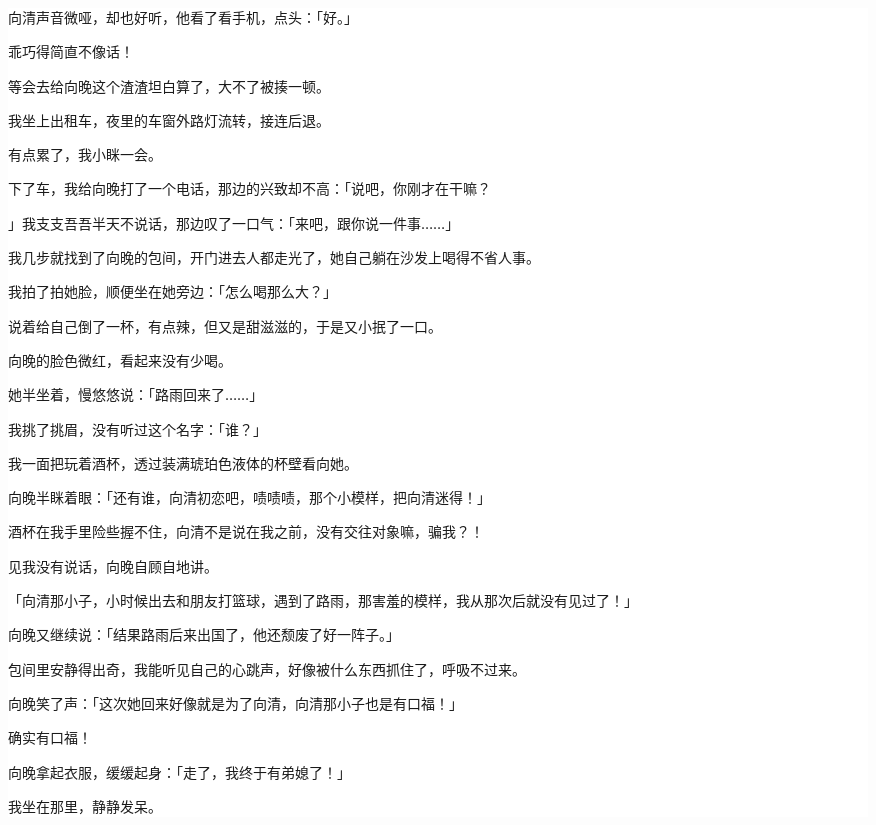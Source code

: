 
向清声音微哑，却也好听，他看了看手机，点头：「好。」


乖巧得简直不像话！


等会去给向晚这个渣渣坦白算了，大不了被揍一顿。


我坐上出租车，夜里的车窗外路灯流转，接连后退。


有点累了，我小眯一会。


下了车，我给向晚打了一个电话，那边的兴致却不高：「说吧，你刚才在干嘛？


」我支支吾吾半天不说话，那边叹了一口气：「来吧，跟你说一件事……」


我几步就找到了向晚的包间，开门进去人都走光了，她自己躺在沙发上喝得不省人事。


我拍了拍她脸，顺便坐在她旁边：「怎么喝那么大？」


说着给自己倒了一杯，有点辣，但又是甜滋滋的，于是又小抿了一口。


向晚的脸色微红，看起来没有少喝。


她半坐着，慢悠悠说：「路雨回来了……」


我挑了挑眉，没有听过这个名字：「谁？」


我一面把玩着酒杯，透过装满琥珀色液体的杯壁看向她。


向晚半眯着眼：「还有谁，向清初恋吧，啧啧啧，那个小模样，把向清迷得！」


酒杯在我手里险些握不住，向清不是说在我之前，没有交往对象嘛，骗我？！


见我没有说话，向晚自顾自地讲。


「向清那小子，小时候出去和朋友打篮球，遇到了路雨，那害羞的模样，我从那次后就没有见过了！」


向晚又继续说：「结果路雨后来出国了，他还颓废了好一阵子。」


包间里安静得出奇，我能听见自己的心跳声，好像被什么东西抓住了，呼吸不过来。


向晚笑了声：「这次她回来好像就是为了向清，向清那小子也是有口福！」


确实有口福！


向晚拿起衣服，缓缓起身：「走了，我终于有弟媳了！」


我坐在那里，静静发呆。

